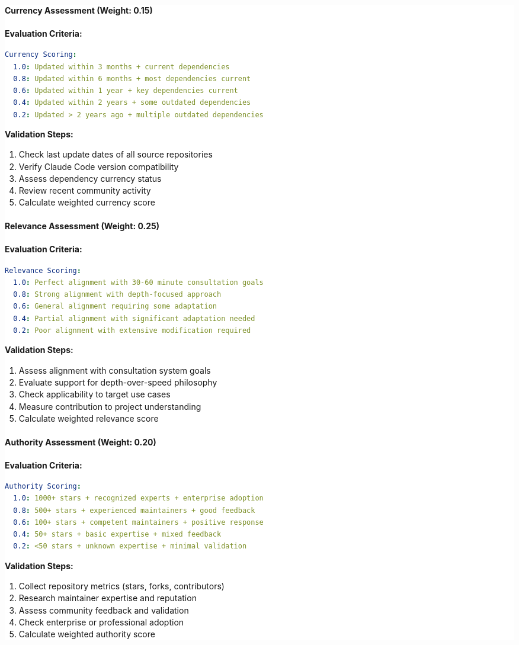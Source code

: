 #### Currency Assessment (Weight: 0.15)
**Evaluation Criteria:**
```yaml
Currency Scoring:
  1.0: Updated within 3 months + current dependencies
  0.8: Updated within 6 months + most dependencies current  
  0.6: Updated within 1 year + key dependencies current
  0.4: Updated within 2 years + some outdated dependencies
  0.2: Updated > 2 years ago + multiple outdated dependencies
```

**Validation Steps:**
1. Check last update dates of all source repositories
2. Verify Claude Code version compatibility
3. Assess dependency currency status
4. Review recent community activity
5. Calculate weighted currency score

#### Relevance Assessment (Weight: 0.25)
**Evaluation Criteria:**
```yaml
Relevance Scoring:
  1.0: Perfect alignment with 30-60 minute consultation goals
  0.8: Strong alignment with depth-focused approach
  0.6: General alignment requiring some adaptation
  0.4: Partial alignment with significant adaptation needed
  0.2: Poor alignment with extensive modification required
```

**Validation Steps:**
1. Assess alignment with consultation system goals
2. Evaluate support for depth-over-speed philosophy
3. Check applicability to target use cases
4. Measure contribution to project understanding
5. Calculate weighted relevance score

#### Authority Assessment (Weight: 0.20)
**Evaluation Criteria:**
```yaml
Authority Scoring:
  1.0: 1000+ stars + recognized experts + enterprise adoption
  0.8: 500+ stars + experienced maintainers + good feedback
  0.6: 100+ stars + competent maintainers + positive response
  0.4: 50+ stars + basic expertise + mixed feedback
  0.2: <50 stars + unknown expertise + minimal validation
```

**Validation Steps:**
1. Collect repository metrics (stars, forks, contributors)
2. Research maintainer expertise and reputation
3. Assess community feedback and validation
4. Check enterprise or professional adoption
5. Calculate weighted authority score
